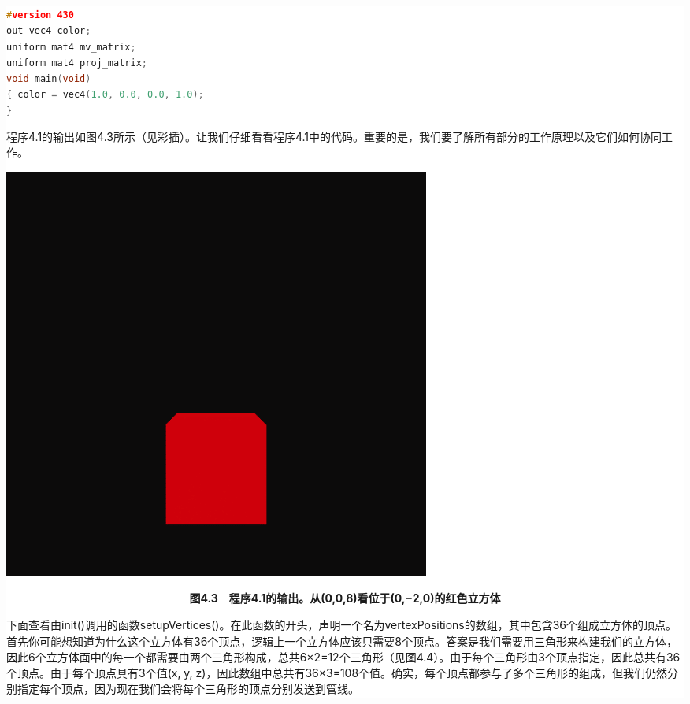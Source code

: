```c
#version 430
out vec4 color;
uniform mat4 mv_matrix;
uniform mat4 proj_matrix;
void main(void)
{ color = vec4(1.0, 0.0, 0.0, 1.0);
}
```

程序4.1的输出如图4.3所示（见彩插）。让我们仔细看看程序4.1中的代码。重要的是，我们要了解所有部分的工作原理以及它们如何协同工作。

![99.png](../images/99.png)
<center class="my_markdown"><b class="my_markdown">图4.3　程序4.1的输出。从(0,0,8)看位于(0,−2,0)的红色立方体</b></center>

下面查看由init()调用的函数setupVertices()。在此函数的开头，声明一个名为vertexPositions的数组，其中包含36个组成立方体的顶点。首先你可能想知道为什么这个立方体有36个顶点，逻辑上一个立方体应该只需要8个顶点。答案是我们需要用三角形来构建我们的立方体，因此6个立方体面中的每一个都需要由两个三角形构成，总共6×2=12个三角形（见图4.4）。由于每个三角形由3个顶点指定，因此总共有36个顶点。由于每个顶点具有3个值(x, y, z)，因此数组中总共有36×3=108个值。确实，每个顶点都参与了多个三角形的组成，但我们仍然分别指定每个顶点，因为现在我们会将每个三角形的顶点分别发送到管线。
